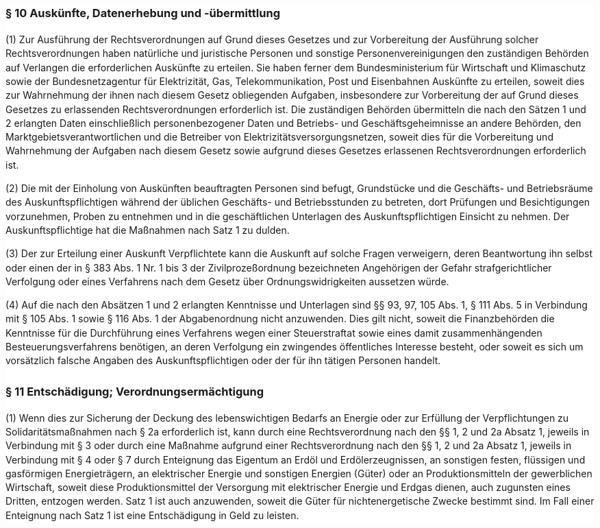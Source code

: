 
### § 10 Auskünfte, Datenerhebung und -übermittlung

(1) Zur Ausführung der Rechtsverordnungen auf Grund dieses Gesetzes
und zur Vorbereitung der Ausführung solcher Rechtsverordnungen haben
natürliche und juristische Personen und sonstige Personenvereinigungen
den zuständigen Behörden auf Verlangen die erforderlichen Auskünfte zu
erteilen. Sie haben ferner dem Bundesministerium für Wirtschaft und
Klimaschutz sowie der Bundesnetzagentur für Elektrizität, Gas,
Telekommunikation, Post und Eisenbahnen Auskünfte zu erteilen, soweit
dies zur Wahrnehmung der ihnen nach diesem Gesetz obliegenden
Aufgaben, insbesondere zur Vorbereitung der auf Grund dieses Gesetzes
zu erlassenden Rechtsverordnungen erforderlich ist. Die zuständigen
Behörden übermitteln die nach den Sätzen 1 und 2 erlangten Daten
einschließlich personenbezogener Daten und Betriebs- und
Geschäftsgeheimnisse an andere Behörden, den
Marktgebietsverantwortlichen und die Betreiber von
Elektrizitätsversorgungsnetzen, soweit dies für die Vorbereitung und
Wahrnehmung der Aufgaben nach diesem Gesetz sowie aufgrund dieses
Gesetzes erlassenen Rechtsverordnungen erforderlich ist.

(2) Die mit der Einholung von Auskünften beauftragten Personen sind
befugt, Grundstücke und die Geschäfts- und Betriebsräume des
Auskunftspflichtigen während der üblichen Geschäfts- und
Betriebsstunden zu betreten, dort Prüfungen und Besichtigungen
vorzunehmen, Proben zu entnehmen und in die geschäftlichen Unterlagen
des Auskunftspflichtigen Einsicht zu nehmen. Der Auskunftspflichtige
hat die Maßnahmen nach Satz 1 zu dulden.

(3) Der zur Erteilung einer Auskunft Verpflichtete kann die Auskunft
auf solche Fragen verweigern, deren Beantwortung ihn selbst oder einen
der in § 383 Abs. 1 Nr. 1 bis 3 der Zivilprozeßordnung bezeichneten
Angehörigen der Gefahr strafgerichtlicher Verfolgung oder eines
Verfahrens nach dem Gesetz über Ordnungswidrigkeiten aussetzen würde.

(4) Auf die nach den Absätzen 1 und 2 erlangten Kenntnisse und
Unterlagen sind §§ 93, 97, 105 Abs. 1, § 111 Abs. 5 in Verbindung mit
§ 105 Abs. 1 sowie § 116 Abs. 1 der Abgabenordnung nicht anzuwenden.
Dies gilt nicht, soweit die Finanzbehörden die Kenntnisse für die
Durchführung eines Verfahrens wegen einer Steuerstraftat sowie eines
damit zusammenhängenden Besteuerungsverfahrens benötigen, an deren
Verfolgung ein zwingendes öffentliches Interesse besteht, oder soweit
es sich um vorsätzlich falsche Angaben des Auskunftspflichtigen oder
der für ihn tätigen Personen handelt.


### § 11 Entschädigung; Verordnungsermächtigung

(1) Wenn dies zur Sicherung der Deckung des lebenswichtigen Bedarfs an
Energie oder zur Erfüllung der Verpflichtungen zu
Solidaritätsmaßnahmen nach § 2a erforderlich ist, kann durch eine
Rechtsverordnung nach den §§ 1, 2 und 2a Absatz 1, jeweils in
Verbindung mit § 3 oder durch eine Maßnahme aufgrund einer
Rechtsverordnung nach den §§ 1, 2 und 2a Absatz 1, jeweils in
Verbindung mit § 4 oder § 7 durch Enteignung das Eigentum an Erdöl und
Erdölerzeugnissen, an sonstigen festen, flüssigen und gasförmigen
Energieträgern, an elektrischer Energie und sonstigen Energien (Güter)
oder an Produktionsmitteln der gewerblichen Wirtschaft, soweit diese
Produktionsmittel der Versorgung mit elektrischer Energie und Erdgas
dienen, auch zugunsten eines Dritten, entzogen werden. Satz 1 ist auch
anzuwenden, soweit die Güter für nichtenergetische Zwecke bestimmt
sind. Im Fall einer Enteignung nach Satz 1 ist eine Entschädigung in
Geld zu leisten.
